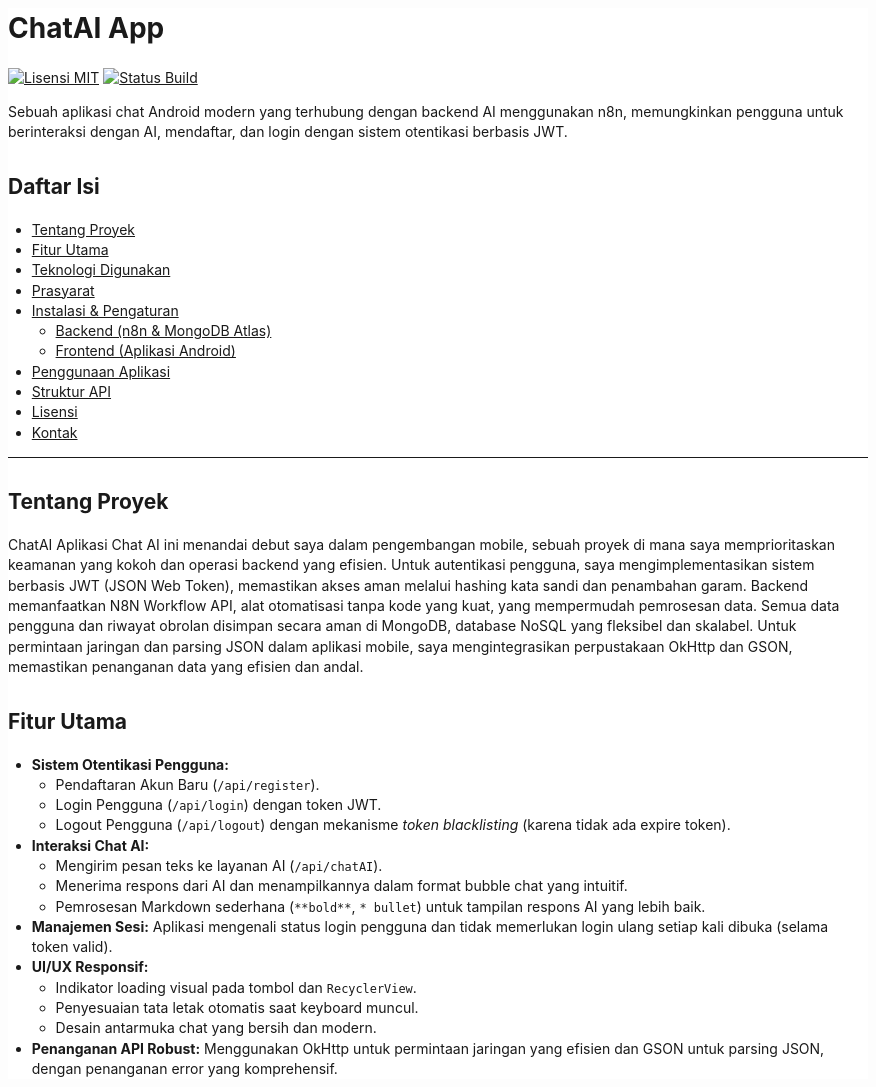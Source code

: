 # ChatAI App

[![Lisensi MIT](https://img.shields.io/badge/License-MIT-blue.svg)](https://opensource.org/licenses/MIT)
[![Status Build](https://img.shields.io/badge/Build-Passing-brightgreen)](https://github.com/yourusername/ChatAIApp/actions) 

Sebuah aplikasi chat Android modern yang terhubung dengan backend AI menggunakan n8n, memungkinkan pengguna untuk berinteraksi dengan AI, mendaftar, dan login dengan sistem otentikasi berbasis JWT.

## Daftar Isi

* [Tentang Proyek](#tentang-proyek)
* [Fitur Utama](#fitur-utama)
* [Teknologi Digunakan](#teknologi-digunakan)
* [Prasyarat](#prasyarat)
* [Instalasi & Pengaturan](#instalasi--pengaturan)
    * [Backend (n8n & MongoDB Atlas)](#backend-n8n--mongodb-atlas)
    * [Frontend (Aplikasi Android)](#frontend-aplikasi-android)
* [Penggunaan Aplikasi](#penggunaan-aplikasi)
* [Struktur API](#struktur-api)
* [Lisensi](#lisensi)
* [Kontak](#kontak)

---

## Tentang Proyek

ChatAI Aplikasi Chat AI ini menandai debut saya dalam pengembangan mobile, sebuah proyek di mana saya memprioritaskan keamanan yang kokoh dan operasi backend yang efisien. Untuk autentikasi pengguna, saya mengimplementasikan sistem berbasis JWT (JSON Web Token), memastikan akses aman melalui hashing kata sandi dan penambahan garam. Backend memanfaatkan N8N Workflow API, alat otomatisasi tanpa kode yang kuat, yang mempermudah pemrosesan data. Semua data pengguna dan riwayat obrolan disimpan secara aman di MongoDB, database NoSQL yang fleksibel dan skalabel. Untuk permintaan jaringan dan parsing JSON dalam aplikasi mobile, saya mengintegrasikan perpustakaan OkHttp dan GSON, memastikan penanganan data yang efisien dan andal.


## Fitur Utama

* **Sistem Otentikasi Pengguna:**
    * Pendaftaran Akun Baru (`/api/register`).
    * Login Pengguna (`/api/login`) dengan token JWT.
    * Logout Pengguna (`/api/logout`) dengan mekanisme *token blacklisting* (karena tidak ada expire token).
* **Interaksi Chat AI:**
    * Mengirim pesan teks ke layanan AI (`/api/chatAI`).
    * Menerima respons dari AI dan menampilkannya dalam format bubble chat yang intuitif.
    * Pemrosesan Markdown sederhana (`**bold**`, `* bullet`) untuk tampilan respons AI yang lebih baik.
* **Manajemen Sesi:** Aplikasi mengenali status login pengguna dan tidak memerlukan login ulang setiap kali dibuka (selama token valid).
* **UI/UX Responsif:**
    * Indikator loading visual pada tombol dan `RecyclerView`.
    * Penyesuaian tata letak otomatis saat keyboard muncul.
    * Desain antarmuka chat yang bersih dan modern.
* **Penanganan API Robust:** Menggunakan OkHttp untuk permintaan jaringan yang efisien dan GSON untuk parsing JSON, dengan penanganan error yang komprehensif.
